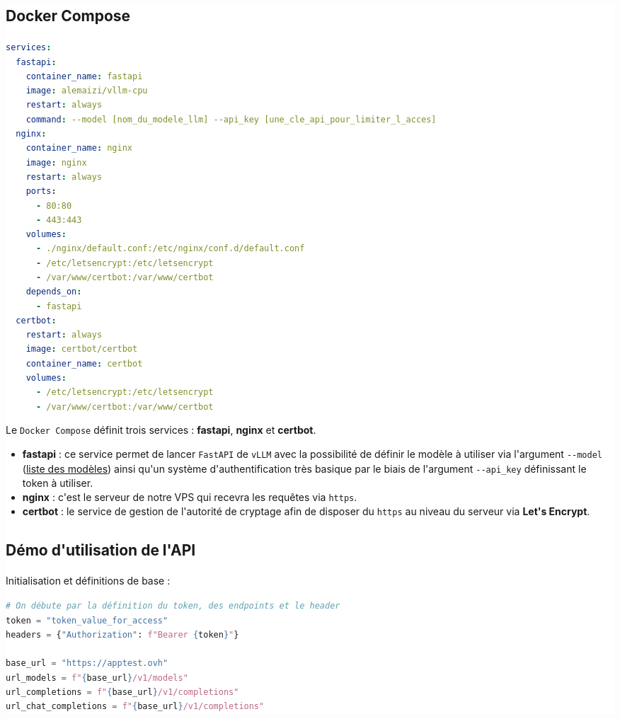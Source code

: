 ## Docker Compose

```yaml
services:
  fastapi:
    container_name: fastapi
    image: alemaizi/vllm-cpu
    restart: always
    command: --model [nom_du_modele_llm] --api_key [une_cle_api_pour_limiter_l_acces]
  nginx:
    container_name: nginx
    image: nginx
    restart: always
    ports:
      - 80:80
      - 443:443
    volumes:
      - ./nginx/default.conf:/etc/nginx/conf.d/default.conf
      - /etc/letsencrypt:/etc/letsencrypt
      - /var/www/certbot:/var/www/certbot
    depends_on:
      - fastapi
  certbot:
    restart: always
    image: certbot/certbot
    container_name: certbot
    volumes:
      - /etc/letsencrypt:/etc/letsencrypt
      - /var/www/certbot:/var/www/certbot
```

Le `Docker Compose` définit trois services : **fastapi**, **nginx** et **certbot**.

- **fastapi** : ce service permet de lancer `FastAPI` de `vLLM` avec la possibilité de définir le modèle à utiliser via l'argument `--model` ([liste des modèles](https://docs.vllm.ai/en/latest/models/supported_models.html)) ainsi qu'un système d'authentification très basique par le biais de l'argument `--api_key` définissant le token à utiliser.
- **nginx** : c'est le serveur de notre VPS qui recevra les requêtes via `https`.
- **certbot** : le service de gestion de l'autorité de cryptage afin de disposer du `https` au niveau du serveur via **Let's Encrypt**.

## Démo d'utilisation de l'API

Initialisation et définitions de base :

```python
# On débute par la définition du token, des endpoints et le header
token = "token_value_for_access"
headers = {"Authorization": f"Bearer {token}"}

base_url = "https://apptest.ovh"
url_models = f"{base_url}/v1/models"
url_completions = f"{base_url}/v1/completions"
url_chat_completions = f"{base_url}/v1/completions"
```
